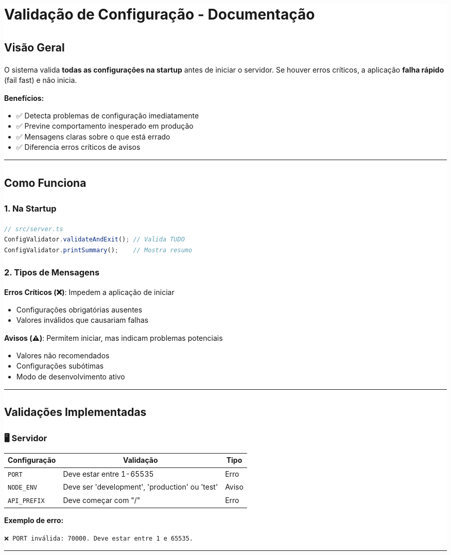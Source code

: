 # Validação de Configuração - Documentação

## Visão Geral

O sistema valida **todas as configurações na startup** antes de iniciar o servidor. Se houver erros críticos, a aplicação **falha rápido** (fail fast) e não inicia.

**Benefícios:**
- ✅ Detecta problemas de configuração imediatamente
- ✅ Previne comportamento inesperado em produção
- ✅ Mensagens claras sobre o que está errado
- ✅ Diferencia erros críticos de avisos

---

## Como Funciona

### 1. Na Startup

```typescript
// src/server.ts
ConfigValidator.validateAndExit(); // Valida TUDO
ConfigValidator.printSummary();    // Mostra resumo
```

### 2. Tipos de Mensagens

**Erros Críticos (❌)**: Impedem a aplicação de iniciar
- Configurações obrigatórias ausentes
- Valores inválidos que causariam falhas

**Avisos (⚠️)**: Permitem iniciar, mas indicam problemas potenciais
- Valores não recomendados
- Configurações subótimas
- Modo de desenvolvimento ativo

---

## Validações Implementadas

### 🖥️ Servidor

| Configuração | Validação | Tipo |
|-------------|-----------|------|
| `PORT` | Deve estar entre 1-65535 | Erro |
| `NODE_ENV` | Deve ser 'development', 'production' ou 'test' | Aviso |
| `API_PREFIX` | Deve começar com "/" | Erro |

**Exemplo de erro:**
```
❌ PORT inválida: 70000. Deve estar entre 1 e 65535.
```

---